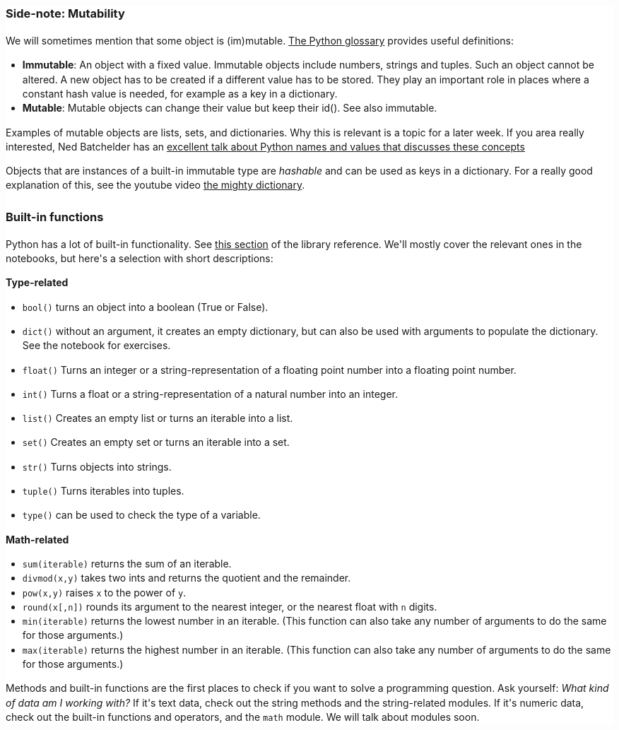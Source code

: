 ### Side-note: Mutability
We will sometimes mention that some object is (im)mutable.
[The Python glossary](https://docs.python.org/3.5/glossary.html) provides useful definitions:

* **Immutable**: An object with a fixed value. Immutable objects include numbers, strings and tuples. Such an object cannot be altered. A new object has to be created if a different value has to be stored. They play an important role in places where a constant hash value is needed, for example as a key in a dictionary.
* **Mutable**: Mutable objects can change their value but keep their id(). See also immutable.

Examples of mutable objects are lists, sets, and dictionaries. Why this is relevant is a topic for a
later week. If you area really interested, Ned Batchelder has an [excellent talk about Python names and values that discusses these concepts](http://nedbatchelder.com/text/names1.html)

Objects that are instances of a built-in immutable type are *hashable* and can be
used as keys in a dictionary. For a really good explanation of this, see the youtube
video [the mighty dictionary](https://www.youtube.com/watch?v=C4Kc8xzcA68).

### Built-in functions

Python has a lot of built-in functionality. See [this section](https://docs.python.org/3/library/functions.html) of the library reference. We'll mostly cover the relevant ones in the notebooks, but here's a selection with short descriptions:

**Type-related**

* `bool()` turns an object into a boolean (True or False).
* `dict()` without an argument, it creates an empty dictionary, but can also be used with arguments to populate the dictionary. See the notebook for exercises.
* `float()` Turns an integer or a string-representation of a floating point number into a floating point number.
* `int()` Turns a float or a string-representation of a natural number into an integer.
* `list()` Creates an empty list or turns an iterable into a list.
* `set()` Creates an empty set or turns an iterable into a set.
* `str()` Turns objects into strings.
* `tuple()` Turns iterables into tuples.

* `type()` can be used to check the type of a variable.

**Math-related**

* `sum(iterable)` returns the sum of an iterable.
* `divmod(x,y)` takes two ints and returns the quotient and the remainder.
* `pow(x,y)` raises `x` to the power of `y`.
* `round(x[,n])` rounds its argument to the nearest integer, or the nearest float with `n` digits.
* `min(iterable)` returns the lowest number in an iterable. (This function can also take any number of arguments to do the same for those arguments.)
* `max(iterable)` returns the highest number in an iterable. (This function can also take any number of arguments to do the same for those arguments.)

Methods and built-in functions are the first places to check if you want to solve a programming question. Ask yourself: *What kind of data am I working with?* If it's text data, check out the string methods and the string-related modules. If it's numeric data, check out the built-in functions and operators, and the `math` module. We will talk about modules soon.
